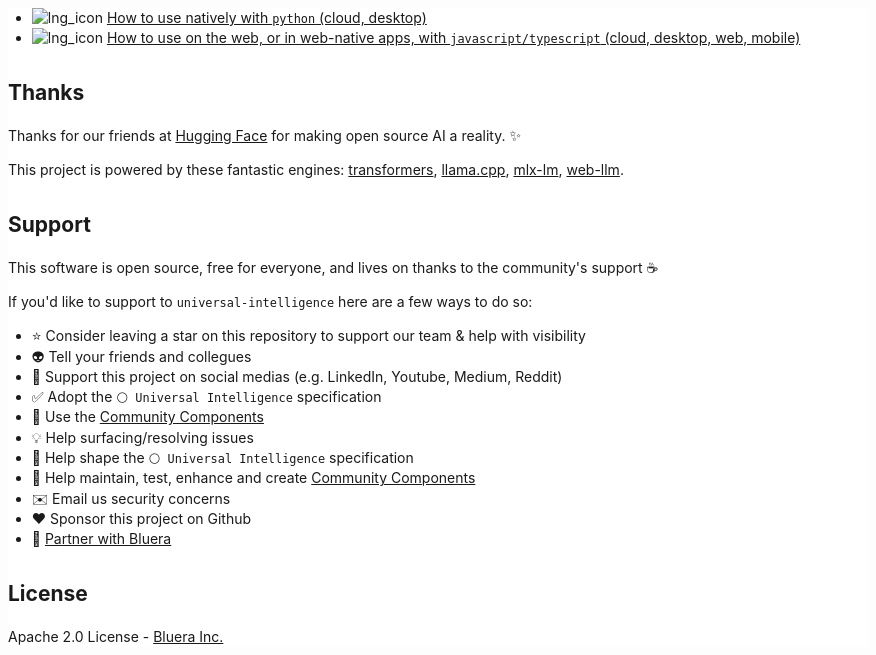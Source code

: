 - ![lng_icon](https://fasplnlepuuumfjocrsu.supabase.co/storage/v1/object/public/web-assets//icons8-python-16.png) [How to use natively with `python` (cloud, desktop)](https://github.com/blueraai/universal-intelligence/blob/main/README.md)
- ![lng_icon](https://fasplnlepuuumfjocrsu.supabase.co/storage/v1/object/public/web-assets//icons8-javascript-16.png) [How to use on the web, or in web-native apps, with `javascript/typescript` (cloud, desktop, web, mobile)](https://github.com/blueraai/universal-intelligence/blob/main/README_WEB.md)

## Thanks

Thanks for our friends at [Hugging Face](https://huggingface.co) for making open source AI a reality. ✨

This project is powered by these fantastic engines: [transformers](https://github.com/huggingface/transformers), [llama.cpp](https://github.com/ggml-org/llama.cpp), [mlx-lm](https://github.com/ml-explore/mlx-lm), [web-llm](https://github.com/mlc-ai/web-llm).

## Support

This software is open source, free for everyone, and lives on thanks to the community's support ☕

If you'd like to support to `universal-intelligence` here are a few ways to do so:

- ⭐ Consider leaving a star on this repository to support our team & help with visibility
- 👽 Tell your friends and collegues
- 📰 Support this project on social medias (e.g. LinkedIn, Youtube, Medium, Reddit)
- ✅ Adopt the `⚪ Universal Intelligence` specification
- 💪 Use the [Community Components](https://pypi.org/project/universal-intelligence/)
- 💡 Help surfacing/resolving issues
- 💭 Help shape the `⚪ Universal Intelligence` specification
- 🔧 Help maintain, test, enhance and create [Community Components](https://github.com/blueraai/universal-intelligence/blob/main/universal_intelligence/community/)
- ✉️ Email us security concerns
- ❤️ Sponsor this project on Github
- 🤝 [Partner with Bluera](mailto:contact@bluera.ai)


## License

Apache 2.0 License - [Bluera Inc.](https://bluera.ai)
